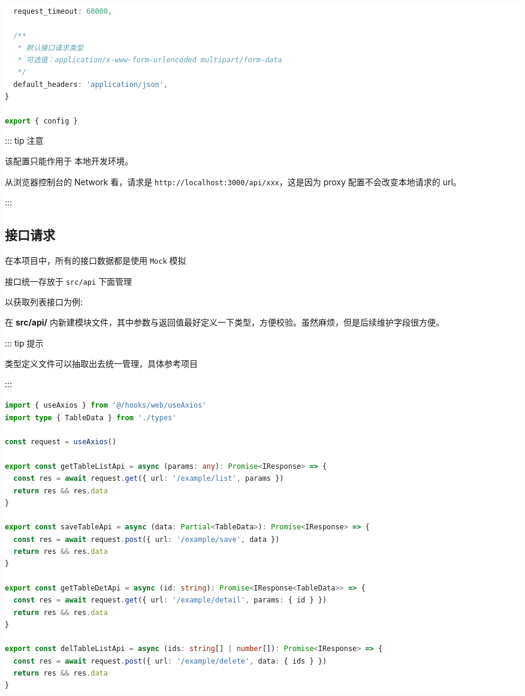 ```ts
  request_timeout: 60000,

  /**
   * 默认接口请求类型
   * 可选值：application/x-www-form-urlencoded multipart/form-data
   */
  default_headers: 'application/json',
}

export { config }
```

::: tip 注意

该配置只能作用于 本地开发环境。

从浏览器控制台的 Network 看，请求是 `http://localhost:3000/api/xxx`，这是因为 proxy 配置不会改变本地请求的 url。

:::

## 接口请求

在本项目中，所有的接口数据都是使用 `Mock` 模拟

接口统一存放于 `src/api` 下面管理

以获取列表接口为例:

在 **src/api/** 内新建模块文件，其中参数与返回值最好定义一下类型，方便校验。虽然麻烦，但是后续维护字段很方便。

::: tip 提示

类型定义文件可以抽取出去统一管理，具体参考项目

:::

```ts
import { useAxios } from '@/hooks/web/useAxios'
import type { TableData } from './types'

const request = useAxios()

export const getTableListApi = async (params: any): Promise<IResponse> => {
  const res = await request.get({ url: '/example/list', params })
  return res && res.data
}

export const saveTableApi = async (data: Partial<TableData>): Promise<IResponse> => {
  const res = await request.post({ url: '/example/save', data })
  return res && res.data
}

export const getTableDetApi = async (id: string): Promise<IResponse<TableData>> => {
  const res = await request.get({ url: '/example/detail', params: { id } })
  return res && res.data
}

export const delTableListApi = async (ids: string[] | number[]): Promise<IResponse> => {
  const res = await request.post({ url: '/example/delete', data: { ids } })
  return res && res.data
}
```
